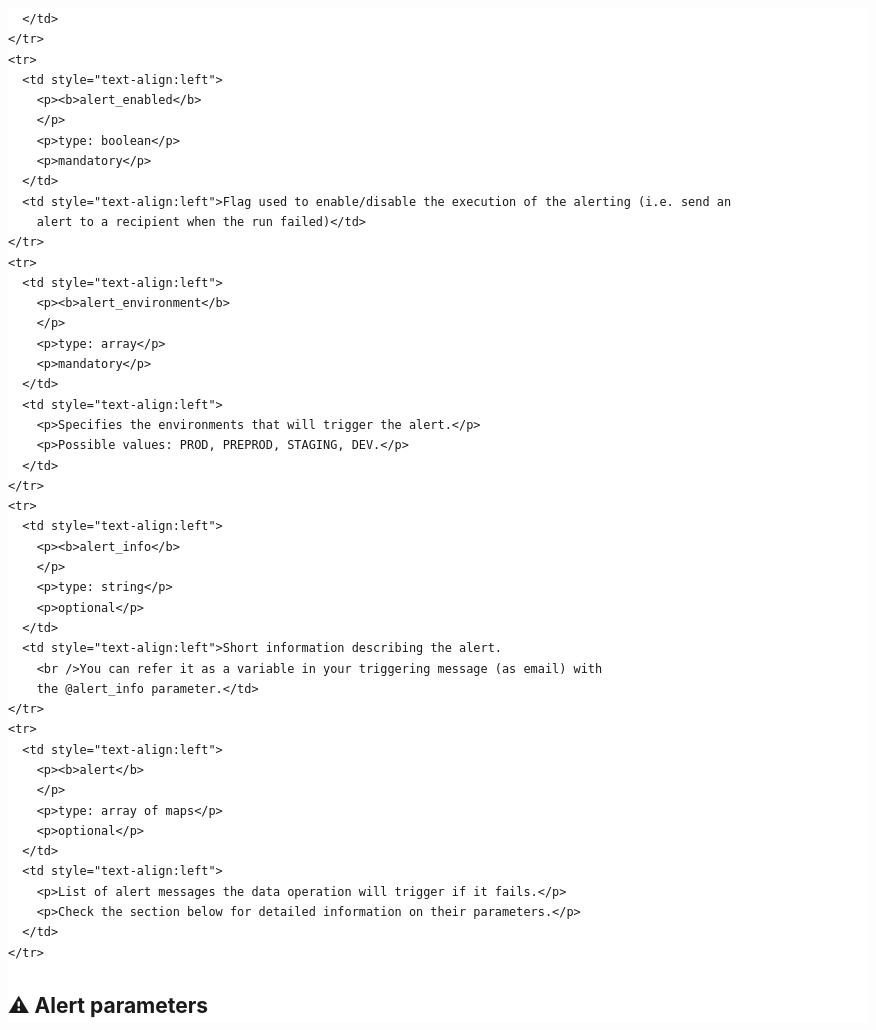       </td>
    </tr>
    <tr>
      <td style="text-align:left">
        <p><b>alert_enabled</b>
        </p>
        <p>type: boolean</p>
        <p>mandatory</p>
      </td>
      <td style="text-align:left">Flag used to enable/disable the execution of the alerting (i.e. send an
        alert to a recipient when the run failed)</td>
    </tr>
    <tr>
      <td style="text-align:left">
        <p><b>alert_environment</b>
        </p>
        <p>type: array</p>
        <p>mandatory</p>
      </td>
      <td style="text-align:left">
        <p>Specifies the environments that will trigger the alert.</p>
        <p>Possible values: PROD, PREPROD, STAGING, DEV.</p>
      </td>
    </tr>
    <tr>
      <td style="text-align:left">
        <p><b>alert_info</b>
        </p>
        <p>type: string</p>
        <p>optional</p>
      </td>
      <td style="text-align:left">Short information describing the alert.
        <br />You can refer it as a variable in your triggering message (as email) with
        the @alert_info parameter.</td>
    </tr>
    <tr>
      <td style="text-align:left">
        <p><b>alert</b>
        </p>
        <p>type: array of maps</p>
        <p>optional</p>
      </td>
      <td style="text-align:left">
        <p>List of alert messages the data operation will trigger if it fails.</p>
        <p>Check the section below for detailed information on their parameters.</p>
      </td>
    </tr>
  </tbody>
</table>

## ⚠ Alert parameters
